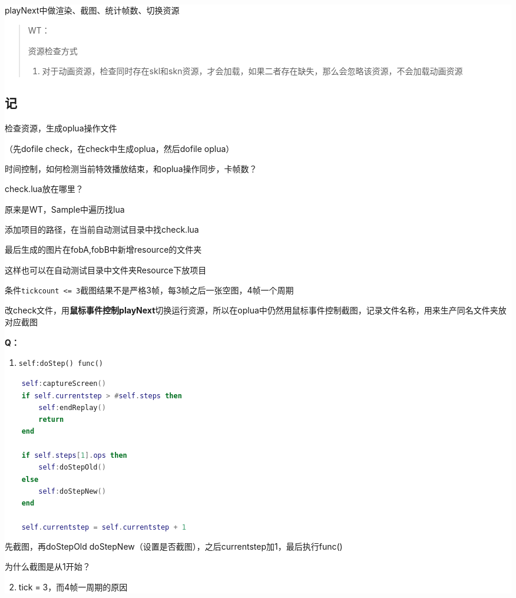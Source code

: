 playNext中做渲染、截图、统计帧数、切换资源

> WT：
>
> 资源检查方式
>
> 1. 对于动画资源，检查同时存在skl和skn资源，才会加载，如果二者存在缺失，那么会忽略该资源，不会加载动画资源

## 记

检查资源，生成oplua操作文件

（先dofile check，在check中生成oplua，然后dofile oplua）

时间控制，如何检测当前特效播放结束，和oplua操作同步，卡帧数？

check.lua放在哪里？

原来是WT，Sample中遍历找lua

添加项目的路径，在当前自动测试目录中找check.lua

最后生成的图片在fobA,fobB中新增resource的文件夹

这样也可以在自动测试目录中文件夹Resource下放项目



条件`tickcount <= 3`截图结果不是严格3帧，每3帧之后一张空图，4帧一个周期



改check文件，用**鼠标事件控制playNext**切换运行资源，所以在oplua中仍然用鼠标事件控制截图，记录文件名称，用来生产同名文件夹放对应截图



**Q：**

1. `self:doStep() func()`

```lua
	self:captureScreen()
	if self.currentstep > #self.steps then
		self:endReplay()
		return
	end

	if self.steps[1].ops then
		self:doStepOld()
	else
		self:doStepNew()
	end

	self.currentstep = self.currentstep + 1
```

先截图，再doStepOld doStepNew（设置是否截图），之后currentstep加1，最后执行func()

为什么截图是从1开始？

2. tick = 3，而4帧一周期的原因
